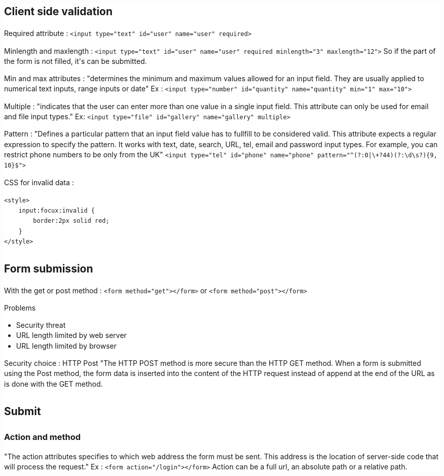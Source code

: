 
## Client side validation
Required attribute :
 `<input type="text" id="user" name="user" required>` 

 Minlength and maxlength : `<input type="text" id="user" name="user" required minlength="3" maxlength="12">`
So if the part of the form is not filled, it's can be submitted.

Min and max attributes : "determines the minimum and maximum values allowed for an input field. They are usually applied to numerical text inputs, range inputs or date"
Ex : `<input type="number" id="quantity" name="quantity" min="1" max="10">`

Multiple : "indicates that the user can enter more than one value in a single input field. This attribute can only be used for email and file input types."
Ex: `<input type="file" id="gallery" name="gallery" multiple>`

Pattern : "Defines a particular pattern that an input field value has to fullfill to be considered valid. This attribute expects a regular expression to specify the pattern. It works with text, date, search, URL, tel, email and password input types. For example, you can restrict phone numbers to be only from the UK"
`<input type="tel" id="phone" name="phone" pattern="^(?:0|\+?44)(?:\d\s?){9,10}$">`



CSS for invalid data : 
```
<style>
    input:focux:invalid {
        border:2px solid red;
    }
</style>
```
## Form submission 
With the get or post method :
`<form method="get"></form>` or `<form method="post"></form>`

Problems
- Security threat
- URL length limited by web server
- URL length limited by browser

Security choice : HTTP Post
"The HTTP POST method is more secure than the HTTP GET method. When a form is submitted using the Post method, the form data is inserted into the content of the HTTP request instead of append at the end of the URL as is done with the GET method.

## Submit
### Action and method 
"The action attributes specifies to which web address the form must be sent. This address is the location of server-side code that will process the request."
Ex : `<form action="/login"></form>`
Action can be a full url, an absolute path or a relative path.
